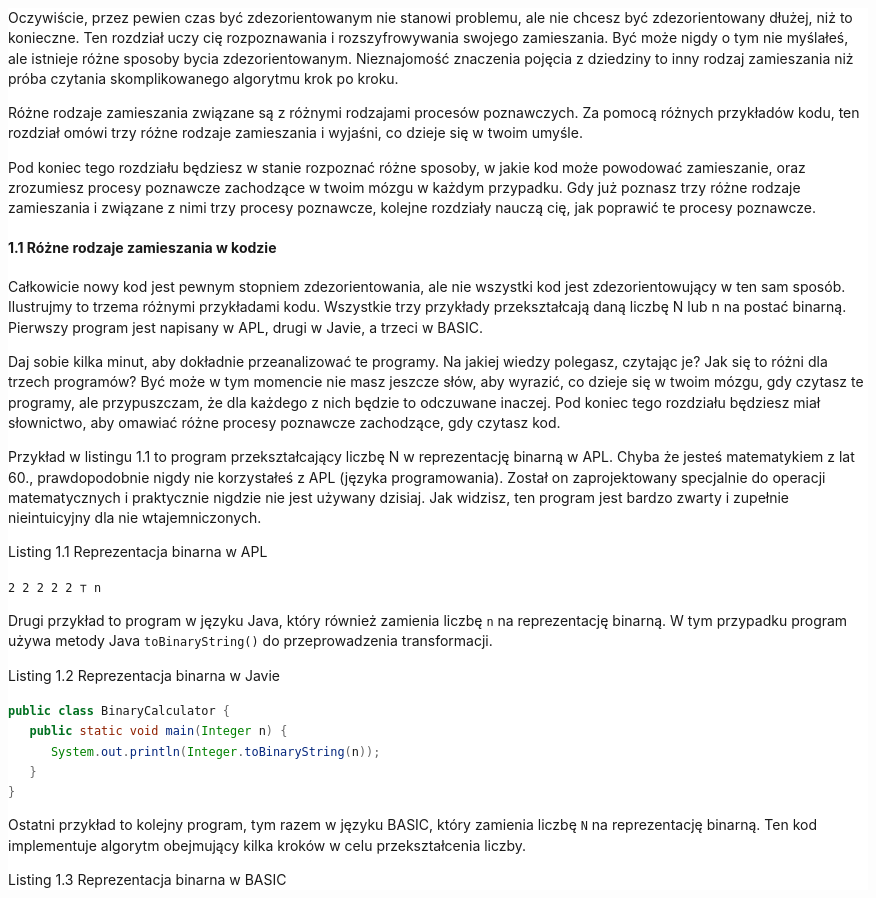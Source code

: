 Oczywiście, przez pewien czas być zdezorientowanym nie stanowi problemu, ale nie chcesz być zdezorientowany dłużej, niż to konieczne. Ten rozdział uczy cię rozpoznawania i rozszyfrowywania swojego zamieszania. Być może nigdy o tym nie myślałeś, ale istnieje różne sposoby bycia zdezorientowanym. Nieznajomość znaczenia pojęcia z dziedziny to inny rodzaj zamieszania niż próba czytania skomplikowanego algorytmu krok po kroku.

Różne rodzaje zamieszania związane są z różnymi rodzajami procesów poznawczych. Za pomocą różnych przykładów kodu, ten rozdział omówi trzy różne rodzaje zamieszania i wyjaśni, co dzieje się w twoim umyśle.

Pod koniec tego rozdziału będziesz w stanie rozpoznać różne sposoby, w jakie kod może powodować zamieszanie, oraz zrozumiesz procesy poznawcze zachodzące w twoim mózgu w każdym przypadku. Gdy już poznasz trzy różne rodzaje zamieszania i związane z nimi trzy procesy poznawcze, kolejne rozdziały nauczą cię, jak poprawić te procesy poznawcze.

#### 1.1 Różne rodzaje zamieszania w kodzie

Całkowicie nowy kod jest pewnym stopniem zdezorientowania, ale nie wszystki kod jest zdezorientowujący w ten sam sposób. Ilustrujmy to trzema różnymi przykładami kodu. Wszystkie trzy przykłady przekształcają daną liczbę N lub n na postać binarną. Pierwszy program jest napisany w APL, drugi w Javie, a trzeci w BASIC.

Daj sobie kilka minut, aby dokładnie przeanalizować te programy. Na jakiej wiedzy polegasz, czytając je? Jak się to różni dla trzech programów? Być może w tym momencie nie masz jeszcze słów, aby wyrazić, co dzieje się w twoim mózgu, gdy czytasz te programy, ale przypuszczam, że dla każdego z nich będzie to odczuwane inaczej. Pod koniec tego rozdziału będziesz miał słownictwo, aby omawiać różne procesy poznawcze zachodzące, gdy czytasz kod.

Przykład w listingu 1.1 to program przekształcający liczbę N w reprezentację binarną w APL. Chyba że jesteś matematykiem z lat 60., prawdopodobnie nigdy nie korzystałeś z APL (języka programowania). Został on zaprojektowany specjalnie do operacji matematycznych i praktycznie nigdzie nie jest używany dzisiaj. Jak widzisz, ten program jest bardzo zwarty i zupełnie nieintuicyjny dla nie wtajemniczonych.

Listing 1.1 Reprezentacja binarna w APL

```apl
2 2 2 2 2 ⊤ n
```

Drugi przykład to program w języku Java, który również zamienia liczbę `n` na reprezentację binarną. W tym przypadku program używa metody Java `toBinaryString()` do przeprowadzenia transformacji.

Listing 1.2 Reprezentacja binarna w Javie

```java
public class BinaryCalculator { 
   public static void main(Integer n) {
      System.out.println(Integer.toBinaryString(n)); 
   }
}
```

Ostatni przykład to kolejny program, tym razem w języku BASIC, który zamienia liczbę `N` na reprezentację binarną. Ten kod implementuje algorytm obejmujący kilka kroków w celu przekształcenia liczby.

Listing 1.3 Reprezentacja binarna w BASIC

